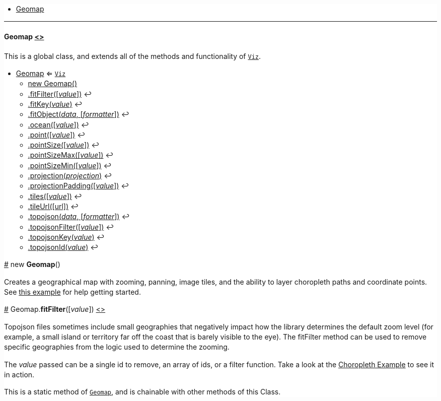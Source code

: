 ##### 
* [Geomap](#Geomap)

---

<a name="Geomap"></a>
#### **Geomap** [<>](https://github.com/d3plus/d3plus-geomap/blob/master/src/Geomap.js#L28)


This is a global class, and extends all of the methods and functionality of [<code>Viz</code>](https://github.com/d3plus/d3plus-viz#Viz).


* [Geomap](#Geomap) ⇐ [<code>Viz</code>](https://github.com/d3plus/d3plus-viz#Viz)
    * [new Geomap()](#new_Geomap_new)
    * [.fitFilter([*value*])](#Geomap.fitFilter) ↩︎
    * [.fitKey(*value*)](#Geomap.fitKey) ↩︎
    * [.fitObject(*data*, [*formatter*])](#Geomap.fitObject) ↩︎
    * [.ocean([*value*])](#Geomap.ocean) ↩︎
    * [.point([*value*])](#Geomap.point) ↩︎
    * [.pointSize([*value*])](#Geomap.pointSize) ↩︎
    * [.pointSizeMax([*value*])](#Geomap.pointSizeMax) ↩︎
    * [.pointSizeMin([*value*])](#Geomap.pointSizeMin) ↩︎
    * [.projection(*projection*)](#Geomap.projection) ↩︎
    * [.projectionPadding([*value*])](#Geomap.projectionPadding) ↩︎
    * [.tiles([*value*])](#Geomap.tiles) ↩︎
    * [.tileUrl([url])](#Geomap.tileUrl) ↩︎
    * [.topojson(*data*, [*formatter*])](#Geomap.topojson) ↩︎
    * [.topojsonFilter([*value*])](#Geomap.topojsonFilter) ↩︎
    * [.topojsonKey(*value*)](#Geomap.topojsonKey) ↩︎
    * [.topojsonId(*value*)](#Geomap.topojsonId) ↩︎


<a name="new_Geomap_new" href="#new_Geomap_new">#</a> new **Geomap**()

Creates a geographical map with zooming, panning, image tiles, and the ability to layer choropleth paths and coordinate points. See [this example](https://d3plus.org/examples/d3plus-geomap/getting-started/) for help getting started.





<a name="Geomap.fitFilter" href="#Geomap.fitFilter">#</a> Geomap.**fitFilter**([*value*]) [<>](https://github.com/d3plus/d3plus-geomap/blob/master/src/Geomap.js#L393)

Topojson files sometimes include small geographies that negatively impact how the library determines the default zoom level (for example, a small island or territory far off the coast that is barely visible to the eye). The fitFilter method can be used to remove specific geographies from the logic used to determine the zooming.

The *value* passed can be a single id to remove, an array of ids, or a filter function. Take a look at the [Choropleth Example](http://d3plus.org/examples/d3plus-geomap/getting-started/) to see it in action.


This is a static method of [<code>Geomap</code>](#Geomap), and is chainable with other methods of this Class.


[height]: 550
